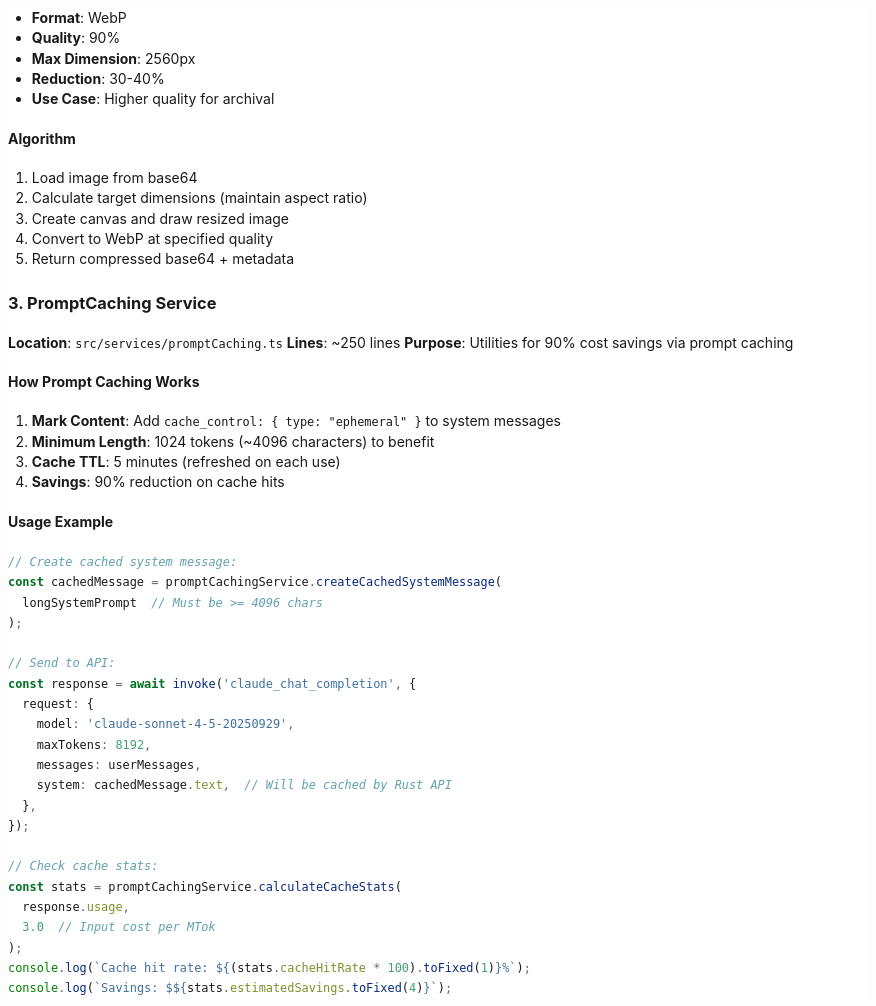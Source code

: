 - **Format**: WebP
- **Quality**: 90%
- **Max Dimension**: 2560px
- **Reduction**: 30-40%
- **Use Case**: Higher quality for archival

#### Algorithm

1. Load image from base64
2. Calculate target dimensions (maintain aspect ratio)
3. Create canvas and draw resized image
4. Convert to WebP at specified quality
5. Return compressed base64 + metadata

### 3. PromptCaching Service

**Location**: `src/services/promptCaching.ts`
**Lines**: ~250 lines
**Purpose**: Utilities for 90% cost savings via prompt caching

#### How Prompt Caching Works

1. **Mark Content**: Add `cache_control: { type: "ephemeral" }` to system messages
2. **Minimum Length**: 1024 tokens (~4096 characters) to benefit
3. **Cache TTL**: 5 minutes (refreshed on each use)
4. **Savings**: 90% reduction on cache hits

#### Usage Example

```typescript
// Create cached system message:
const cachedMessage = promptCachingService.createCachedSystemMessage(
  longSystemPrompt  // Must be >= 4096 chars
);

// Send to API:
const response = await invoke('claude_chat_completion', {
  request: {
    model: 'claude-sonnet-4-5-20250929',
    maxTokens: 8192,
    messages: userMessages,
    system: cachedMessage.text,  // Will be cached by Rust API
  },
});

// Check cache stats:
const stats = promptCachingService.calculateCacheStats(
  response.usage,
  3.0  // Input cost per MTok
);
console.log(`Cache hit rate: ${(stats.cacheHitRate * 100).toFixed(1)}%`);
console.log(`Savings: $${stats.estimatedSavings.toFixed(4)}`);
```
